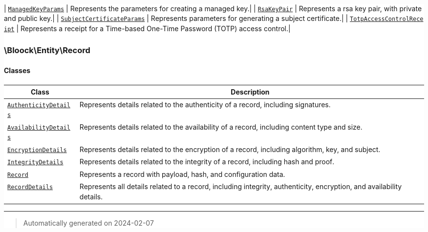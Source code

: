 | [`ManagedKeyParams`](./classes/Bloock/Entity/Key/ManagedKeyParams.md) | Represents the parameters for creating a managed key.|
| [`RsaKeyPair`](./classes/Bloock/Entity/Key/RsaKeyPair.md) | Represents a rsa key pair, with private and public key.|
| [`SubjectCertificateParams`](./classes/Bloock/Entity/Key/SubjectCertificateParams.md) | Represents parameters for generating a subject certificate.|
| [`TotpAccessControlReceipt`](./classes/Bloock/Entity/Key/TotpAccessControlReceipt.md) | Represents a receipt for a Time-based One-Time Password (TOTP) access control.|




### \Bloock\Entity\Record

#### Classes

| Class | Description |
|-------|-------------|
| [`AuthenticityDetails`](./classes/Bloock/Entity/Record/AuthenticityDetails.md) | Represents details related to the authenticity of a record, including signatures.|
| [`AvailabilityDetails`](./classes/Bloock/Entity/Record/AvailabilityDetails.md) | Represents details related to the availability of a record, including content type and size.|
| [`EncryptionDetails`](./classes/Bloock/Entity/Record/EncryptionDetails.md) | Represents details related to the encryption of a record, including algorithm, key, and subject.|
| [`IntegrityDetails`](./classes/Bloock/Entity/Record/IntegrityDetails.md) | Represents details related to the integrity of a record, including hash and proof.|
| [`Record`](./classes/Bloock/Entity/Record/Record.md) | Represents a record with payload, hash, and configuration data.|
| [`RecordDetails`](./classes/Bloock/Entity/Record/RecordDetails.md) | Represents all details related to a record, including integrity, authenticity, encryption, and availability details.|




***
> Automatically generated on 2024-02-07
